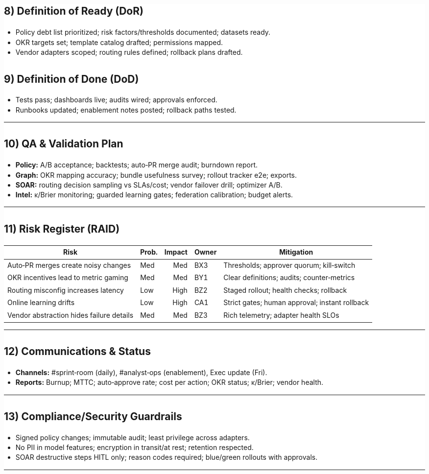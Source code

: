 ## 8) Definition of Ready (DoR)

- Policy debt list prioritized; risk factors/thresholds documented; datasets ready.
- OKR targets set; template catalog drafted; permissions mapped.
- Vendor adapters scoped; routing rules defined; rollback plans drafted.

## 9) Definition of Done (DoD)

- Tests pass; dashboards live; audits wired; approvals enforced.
- Runbooks updated; enablement notes posted; rollback paths tested.

---

## 10) QA & Validation Plan

- **Policy:** A/B acceptance; backtests; auto‑PR merge audit; burndown report.
- **Graph:** OKR mapping accuracy; bundle usefulness survey; rollout tracker e2e; exports.
- **SOAR:** routing decision sampling vs SLAs/cost; vendor failover drill; optimizer A/B.
- **Intel:** κ/Brier monitoring; guarded learning gates; federation calibration; budget alerts.

---

## 11) Risk Register (RAID)

| Risk                                     | Prob. | Impact | Owner | Mitigation                                     |
| ---------------------------------------- | ----- | -----: | ----- | ---------------------------------------------- |
| Auto‑PR merges create noisy changes      | Med   |    Med | BX3   | Thresholds; approver quorum; kill‑switch       |
| OKR incentives lead to metric gaming     | Med   |    Med | BY1   | Clear definitions; audits; counter‑metrics     |
| Routing misconfig increases latency      | Low   |   High | BZ2   | Staged rollout; health checks; rollback        |
| Online learning drifts                   | Low   |   High | CA1   | Strict gates; human approval; instant rollback |
| Vendor abstraction hides failure details | Med   |    Med | BZ3   | Rich telemetry; adapter health SLOs            |

---

## 12) Communications & Status

- **Channels:** #sprint‑room (daily), #analyst‑ops (enablement), Exec update (Fri).
- **Reports:** Burnup; MTTC; auto‑approve rate; cost per action; OKR status; κ/Brier; vendor health.

---

## 13) Compliance/Security Guardrails

- Signed policy changes; immutable audit; least privilege across adapters.
- No PII in model features; encryption in transit/at rest; retention respected.
- SOAR destructive steps HITL only; reason codes required; blue/green rollouts with approvals.

---